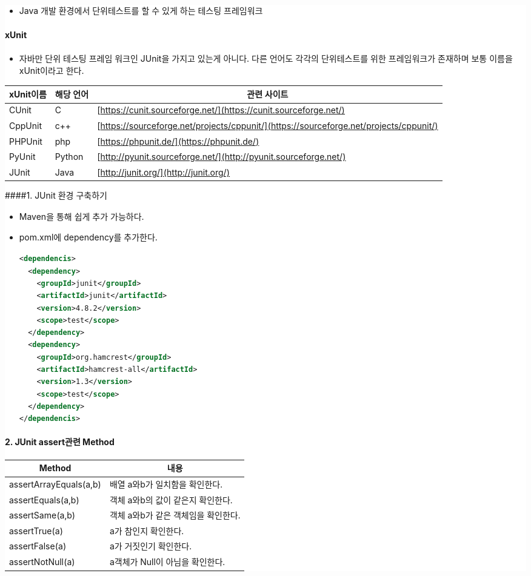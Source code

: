 - Java 개발 환경에서 단위테스트를 할 수 있게 하는 테스팅 프레임워크

#### xUnit

- 자바만 단위 테스팅 프레임 워크인 JUnit을 가지고 있는게 아니다. 다른 언어도 각각의 단위테스트를 위한 프레임워크가 존재하며 보통 이름을 xUnit이라고 한다.

| xUnit이름 | 해당 언어 | 관련 사이트                                                  |
| --------- | --------- | ------------------------------------------------------------ |
| CUnit     | C         | [https://cunit.sourceforge.net/](https://cunit.sourceforge.net/) |
| CppUnit   | c++       | [https://sourceforge.net/projects/cppunit/](https://sourceforge.net/projects/cppunit/) |
| PHPUnit   | php       | [https://phpunit.de/](https://phpunit.de/)                   |
| PyUnit    | Python    | [http://pyunit.sourceforge.net/](http://pyunit.sourceforge.net/) |
| JUnit     | Java      | [http://junit.org/](http://junit.org/)                       |

####1. JUnit 환경 구축하기

- Maven을 통해 쉽게 추가 가능하다.

- pom.xml에 dependency를 추가한다.

  ~~~xml
  <dependencis>
    <dependency>
      <groupId>junit</groupId>
      <artifactId>junit</artifactId>
      <version>4.8.2</version>
      <scope>test</scope>
    </dependency>
    <dependency>
      <groupId>org.hamcrest</groupId>
      <artifactId>hamcrest-all</artifactId>
      <version>1.3</version>
      <scope>test</scope>
    </dependency>
  </dependencis>
  ~~~

#### 2. JUnit assert관련 Method

| Method                 | 내용                                |
| ---------------------- | ----------------------------------- |
| assertArrayEquals(a,b) | 배열 a와b가 일치함을 확인한다.      |
| assertEquals(a,b)      | 객체 a와b의 값이 같은지 확인한다.   |
| assertSame(a,b)        | 객체 a와b가 같은 객체임을 확인한다. |
| assertTrue(a)          | a가 참인지 확인한다.                |
| assertFalse(a)         | a가 거짓인기 확인한다.              |
| assertNotNull(a)       | a객체가 Null이 아님을 확인한다.     |
